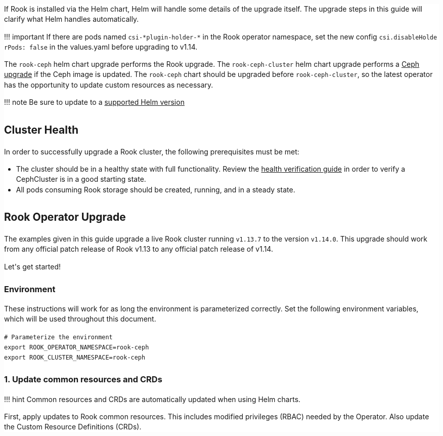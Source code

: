 If Rook is installed via the Helm chart, Helm will handle some details of the upgrade itself.
The upgrade steps in this guide will clarify what Helm handles automatically.

!!! important
    If there are pods named `csi-*plugin-holder-*` in the Rook operator namespace, set the new
    config `csi.disableHolderPods: false` in the values.yaml before upgrading to v1.14.

The `rook-ceph` helm chart upgrade performs the Rook upgrade.
The `rook-ceph-cluster` helm chart upgrade performs a [Ceph upgrade](#ceph-version-upgrades) if the Ceph image is updated.
The `rook-ceph` chart should be upgraded before `rook-ceph-cluster`, so the latest operator has the opportunity to update
custom resources as necessary.

!!! note
    Be sure to update to a [supported Helm version](https://helm.sh/docs/topics/version_skew/#supported-version-skew)

## Cluster Health

In order to successfully upgrade a Rook cluster, the following prerequisites must be met:

* The cluster should be in a healthy state with full functionality. Review the
  [health verification guide](health-verification.md) in order to verify a CephCluster is in a good
  starting state.
* All pods consuming Rook storage should be created, running, and in a steady state.

## Rook Operator Upgrade

The examples given in this guide upgrade a live Rook cluster running `v1.13.7` to
the version `v1.14.0`. This upgrade should work from any official patch release of Rook v1.13 to any
official patch release of v1.14.

Let's get started!

### Environment

These instructions will work for as long the environment is parameterized correctly.
Set the following environment variables, which will be used throughout this document.

```console
# Parameterize the environment
export ROOK_OPERATOR_NAMESPACE=rook-ceph
export ROOK_CLUSTER_NAMESPACE=rook-ceph
```

### **1. Update common resources and CRDs**

!!! hint
    Common resources and CRDs are automatically updated when using Helm charts.

First, apply updates to Rook common resources. This includes modified privileges (RBAC) needed
by the Operator. Also update the Custom Resource Definitions (CRDs).
